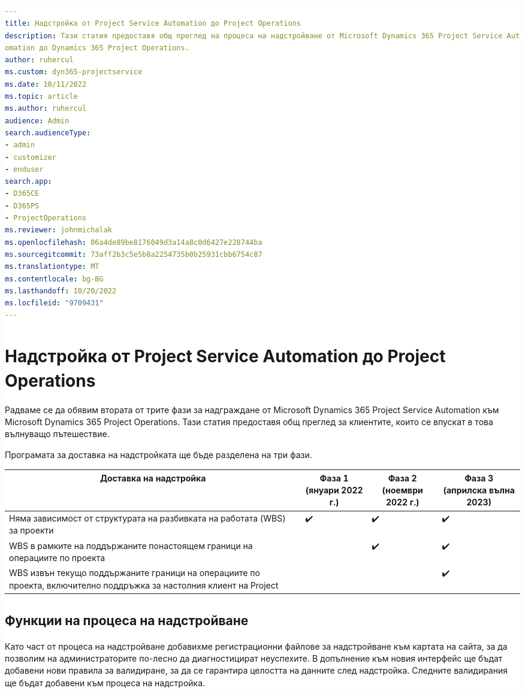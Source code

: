 ```yaml
---
title: Надстройка от Project Service Automation до Project Operations
description: Тази статия предоставя общ преглед на процеса на надстройване от Microsoft Dynamics 365 Project Service Automation до Dynamics 365 Project Operations.
author: ruhercul
ms.custom: dyn365-projectservice
ms.date: 10/11/2022
ms.topic: article
ms.author: ruhercul
audience: Admin
search.audienceType:
- admin
- customizer
- enduser
search.app:
- D365CE
- D365PS
- ProjectOperations
ms.reviewer: johnmichalak
ms.openlocfilehash: 06a4de89be8176049d3a14a8c0d6427e228744ba
ms.sourcegitcommit: 73aff2b3c5e5b8a2254735b0b25931cbb6754c87
ms.translationtype: MT
ms.contentlocale: bg-BG
ms.lasthandoff: 10/20/2022
ms.locfileid: "9709431"
---
```

# <a name="upgrade-from-project-service-automation-to-project-operations"></a>Надстройка от Project Service Automation до Project Operations

Радваме се да обявим втората от трите фази за надграждане от Microsoft Dynamics 365 Project Service Automation към Microsoft Dynamics 365 Project Operations. Тази статия предоставя общ преглед за клиентите, които се впускат в това вълнуващо пътешествие. 

Програмата за доставка на надстройката ще бъде разделена на три фази.

| Доставка на надстройка | Фаза 1 (януари 2022 г.) | Фаза 2 (ноември 2022 г.) | Фаза 3 (априлска вълна 2023)  |
|------------------|------------------------|---------------------------|---------------------------|
| Няма зависимост от структурата на разбивката на работата (WBS) за проекти | :heavy_check_mark: | :heavy_check_mark: | :heavy_check_mark: |
| WBS в рамките на поддържаните понастоящем граници на операциите по проекта | | :heavy_check_mark: | :heavy_check_mark: |
| WBS извън текущо поддържаните граници на операциите по проекта, включително поддръжка за настолния клиент на Project | | | :heavy_check_mark: |

## <a name="upgrade-process-features"></a>Функции на процеса на надстройване 

Като част от процеса на надстройване добавихме регистрационни файлове за надстройване към картата на сайта, за да позволим на администраторите по-лесно да диагностицират неуспехите. В допълнение към новия интерфейс ще бъдат добавени нови правила за валидиране, за да се гарантира целостта на данните след надстройка. Следните валидирания ще бъдат добавени към процеса на надстройка.
